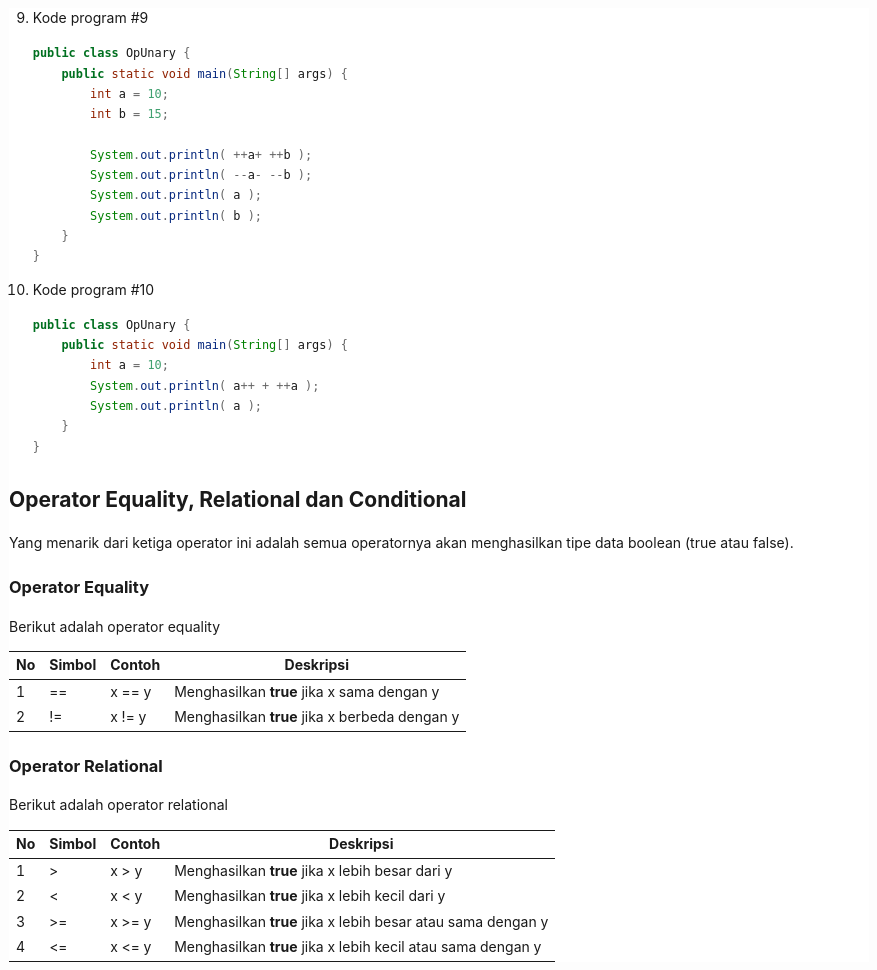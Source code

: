    

9. Kode program #9

   ```java
   public class OpUnary {
       public static void main(String[] args) {
           int a = 10;
           int b = 15;
   
           System.out.println( ++a+ ++b );
           System.out.println( --a- --b );
           System.out.println( a );
           System.out.println( b );
       }
   }
   ```

   

10. Kode program #10

    ```java
    public class OpUnary {
        public static void main(String[] args) {
            int a = 10;
            System.out.println( a++ + ++a );
            System.out.println( a );
        }
    }
    ```

    



## Operator Equality, Relational dan Conditional

Yang menarik dari ketiga operator ini adalah semua operatornya akan menghasilkan tipe data boolean (true atau false). 

### Operator Equality

Berikut adalah operator equality

| No   | Simbol | Contoh | Deskripsi                                     |
| ---- | ------ | ------ | --------------------------------------------- |
| 1    | ==     | x == y | Menghasilkan **true** jika x sama dengan y    |
| 2    | !=     | x != y | Menghasilkan **true** jika x berbeda dengan y |

### Operator Relational

Berikut adalah operator relational

| No   | Simbol | Contoh | Deskripsi                                                   |
| ---- | ------ | ------ | ----------------------------------------------------------- |
| 1    | >      | x > y  | Menghasilkan **true** jika x lebih besar dari y             |
| 2    | <      | x < y  | Menghasilkan **true** jika x lebih kecil dari y             |
| 3    | >=     | x >= y | Menghasilkan **true** jika x lebih besar atau sama dengan y |
| 4    | <=     | x <= y | Menghasilkan **true** jika x lebih kecil atau sama dengan y |
